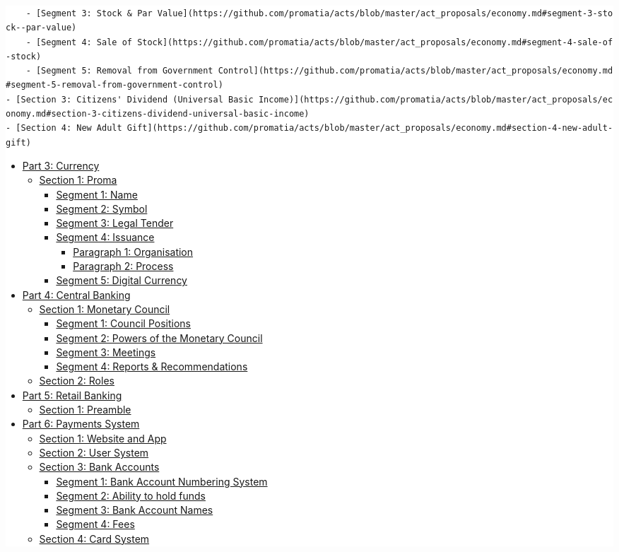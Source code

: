         - [Segment 3: Stock & Par Value](https://github.com/promatia/acts/blob/master/act_proposals/economy.md#segment-3-stock--par-value)
        - [Segment 4: Sale of Stock](https://github.com/promatia/acts/blob/master/act_proposals/economy.md#segment-4-sale-of-stock)
        - [Segment 5: Removal from Government Control](https://github.com/promatia/acts/blob/master/act_proposals/economy.md#segment-5-removal-from-government-control)
    - [Section 3: Citizens' Dividend (Universal Basic Income)](https://github.com/promatia/acts/blob/master/act_proposals/economy.md#section-3-citizens-dividend-universal-basic-income)
    - [Section 4: New Adult Gift](https://github.com/promatia/acts/blob/master/act_proposals/economy.md#section-4-new-adult-gift)
-  [Part 3: Currency](https://github.com/promatia/acts/blob/master/act_proposals/economy.md#part-3-currency)
    - [Section 1: Proma](https://github.com/promatia/acts/blob/master/act_proposals/economy.md#section-1-proma)
        - [Segment 1: Name](https://github.com/promatia/acts/blob/master/act_proposals/economy.md#segment-1-name)
        - [Segment 2: Symbol](https://github.com/promatia/acts/blob/master/act_proposals/economy.md#segment-2-symbol)
        - [Segment 3: Legal Tender](https://github.com/promatia/acts/blob/master/act_proposals/economy.md#segment-3-legal-tender)
        - [Segment 4: Issuance](https://github.com/promatia/acts/blob/master/act_proposals/economy.md#segment-4-issuance)
            - [Paragraph 1: Organisation](https://github.com/promatia/acts/blob/master/act_proposals/economy.md#paragraph-1-organisation)
            - [Paragraph 2: Process](https://github.com/promatia/acts/blob/master/act_proposals/economy.md#paragraph-2-process)
        - [Segment 5: Digital Currency](https://github.com/promatia/acts/blob/master/act_proposals/economy.md#segment-5-digital-currency)
- [Part 4: Central Banking](https://github.com/promatia/acts/blob/master/act_proposals/economy.md#part-4-central-banking)
    - [Section 1: Monetary Council](https://github.com/promatia/acts/blob/master/act_proposals/economy.md#section-1-monetary-council)
        - [Segment 1: Council Positions](https://github.com/promatia/acts/blob/master/act_proposals/economy.md#segment-1-council-positions)
        - [Segment 2: Powers of the Monetary Council](https://github.com/promatia/acts/blob/master/act_proposals/economy.md#segment-2-powers-of-the-monetary-council)
        - [Segment 3: Meetings](https://github.com/promatia/acts/blob/master/act_proposals/economy.md#segment-3-meetings)
        - [Segment 4: Reports & Recommendations](https://github.com/promatia/acts/blob/master/act_proposals/economy.md#segment-4-reports--recommendations)
    - [Section 2: Roles](https://github.com/promatia/acts/blob/master/act_proposals/economy.md#section-2-roles)
- [Part 5: Retail Banking](https://github.com/promatia/acts/blob/master/act_proposals/economy.md#part-5-retail-banking)
    - [Section 1: Preamble](https://github.com/promatia/acts/blob/master/act_proposals/economy.md#section-1-preamble-1)
- [Part 6: Payments System](https://github.com/promatia/acts/blob/master/act_proposals/economy.md#part-6-payments-system)
    - [Section 1: Website and App](https://github.com/promatia/acts/blob/master/act_proposals/economy.md#section-1-website-and-app)
    - [Section 2: User System](https://github.com/promatia/acts/blob/master/act_proposals/economy.md#section-2-user-system)
    - [Section 3: Bank Accounts](https://github.com/promatia/acts/blob/master/act_proposals/economy.md#section-3-bank-accounts)
        - [Segment 1: Bank Account Numbering System](https://github.com/promatia/acts/blob/master/act_proposals/economy.md#segment-1-bank-account-numbering-system)
        - [Segment 2: Ability to hold funds](https://github.com/promatia/acts/blob/master/act_proposals/economy.md#segment-2-ability-to-hold-funds)
        - [Segment 3: Bank Account Names](https://github.com/promatia/acts/blob/master/act_proposals/economy.md#segment-3-bank-account-names)
        - [Segment 4: Fees](https://github.com/promatia/acts/blob/master/act_proposals/economy.md#segment-4-fees)
    - [Section 4: Card System](https://github.com/promatia/acts/blob/master/act_proposals/economy.md#section-4-card-system)
